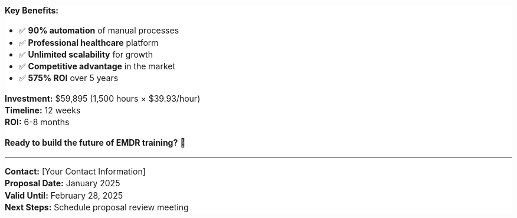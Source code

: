 **Key Benefits:**
- ✅ **90% automation** of manual processes
- ✅ **Professional healthcare** platform
- ✅ **Unlimited scalability** for growth
- ✅ **Competitive advantage** in the market
- ✅ **575% ROI** over 5 years

**Investment:** $59,895 (1,500 hours × $39.93/hour)  
**Timeline:** 12 weeks  
**ROI:** 6-8 months  

**Ready to build the future of EMDR training?** 🚀

---

**Contact:** [Your Contact Information]  
**Proposal Date:** January 2025  
**Valid Until:** February 28, 2025  
**Next Steps:** Schedule proposal review meeting 